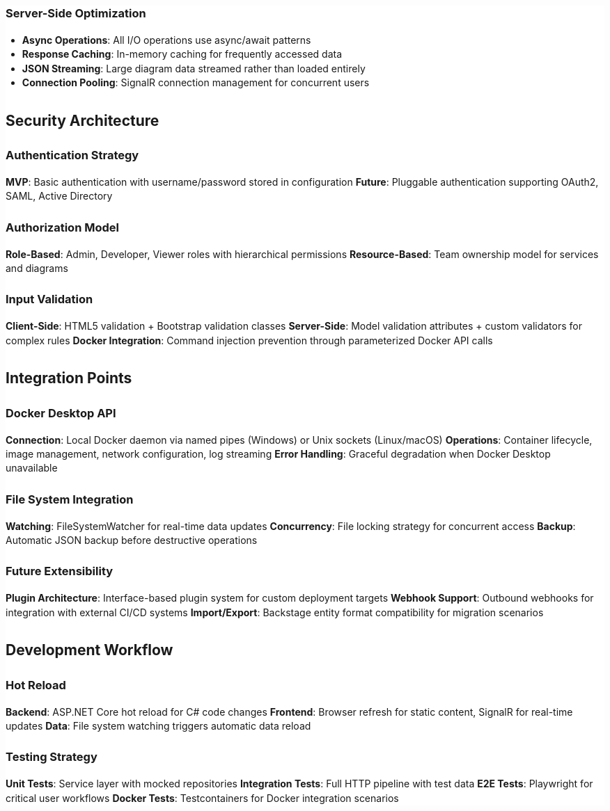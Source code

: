 ### Server-Side Optimization  
- **Async Operations**: All I/O operations use async/await patterns
- **Response Caching**: In-memory caching for frequently accessed data
- **JSON Streaming**: Large diagram data streamed rather than loaded entirely
- **Connection Pooling**: SignalR connection management for concurrent users

## Security Architecture

### Authentication Strategy
**MVP**: Basic authentication with username/password stored in configuration
**Future**: Pluggable authentication supporting OAuth2, SAML, Active Directory

### Authorization Model
**Role-Based**: Admin, Developer, Viewer roles with hierarchical permissions
**Resource-Based**: Team ownership model for services and diagrams

### Input Validation
**Client-Side**: HTML5 validation + Bootstrap validation classes
**Server-Side**: Model validation attributes + custom validators for complex rules
**Docker Integration**: Command injection prevention through parameterized Docker API calls

## Integration Points

### Docker Desktop API
**Connection**: Local Docker daemon via named pipes (Windows) or Unix sockets (Linux/macOS)
**Operations**: Container lifecycle, image management, network configuration, log streaming
**Error Handling**: Graceful degradation when Docker Desktop unavailable

### File System Integration
**Watching**: FileSystemWatcher for real-time data updates
**Concurrency**: File locking strategy for concurrent access
**Backup**: Automatic JSON backup before destructive operations

### Future Extensibility
**Plugin Architecture**: Interface-based plugin system for custom deployment targets
**Webhook Support**: Outbound webhooks for integration with external CI/CD systems
**Import/Export**: Backstage entity format compatibility for migration scenarios

## Development Workflow

### Hot Reload
**Backend**: ASP.NET Core hot reload for C# code changes
**Frontend**: Browser refresh for static content, SignalR for real-time updates
**Data**: File system watching triggers automatic data reload

### Testing Strategy
**Unit Tests**: Service layer with mocked repositories
**Integration Tests**: Full HTTP pipeline with test data
**E2E Tests**: Playwright for critical user workflows
**Docker Tests**: Testcontainers for Docker integration scenarios
